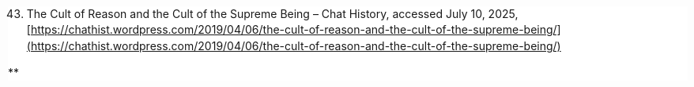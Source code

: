 43. The Cult of Reason and the Cult of the Supreme Being – Chat History, accessed July 10, 2025, [https://chathist.wordpress.com/2019/04/06/the-cult-of-reason-and-the-cult-of-the-supreme-being/](https://chathist.wordpress.com/2019/04/06/the-cult-of-reason-and-the-cult-of-the-supreme-being/)
    

**